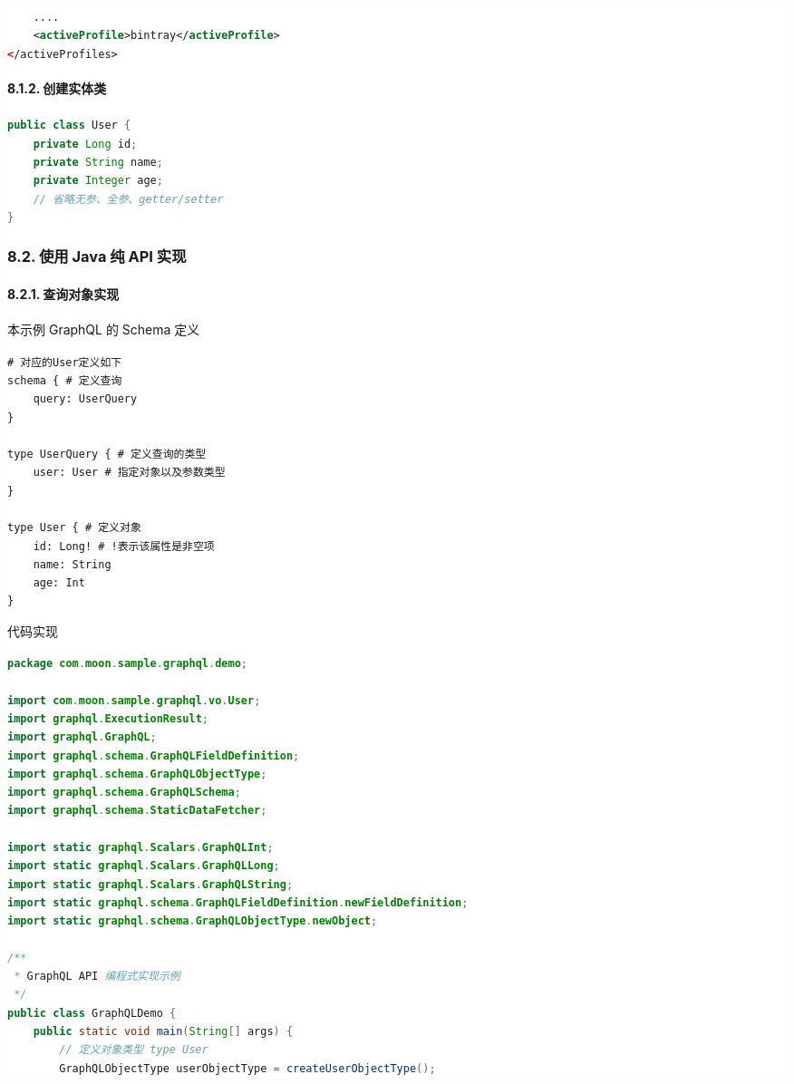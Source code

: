 ```xml
    ....
    <activeProfile>bintray</activeProfile>
</activeProfiles>
```

#### 8.1.2. 创建实体类

```java
public class User {
    private Long id;
    private String name;
    private Integer age;
    // 省略无参、全参、getter/setter
}
```

### 8.2. 使用 Java 纯 API 实现

#### 8.2.1. 查询对象实现

本示例 GraphQL 的 Schema 定义

```
# 对应的User定义如下
schema { # 定义查询
    query: UserQuery
}

type UserQuery { # 定义查询的类型
    user: User # 指定对象以及参数类型
}

type User { # 定义对象
    id: Long! # !表示该属性是非空项
    name: String
    age: Int
}
```

代码实现

```java
package com.moon.sample.graphql.demo;

import com.moon.sample.graphql.vo.User;
import graphql.ExecutionResult;
import graphql.GraphQL;
import graphql.schema.GraphQLFieldDefinition;
import graphql.schema.GraphQLObjectType;
import graphql.schema.GraphQLSchema;
import graphql.schema.StaticDataFetcher;

import static graphql.Scalars.GraphQLInt;
import static graphql.Scalars.GraphQLLong;
import static graphql.Scalars.GraphQLString;
import static graphql.schema.GraphQLFieldDefinition.newFieldDefinition;
import static graphql.schema.GraphQLObjectType.newObject;

/**
 * GraphQL API 编程式实现示例
 */
public class GraphQLDemo {
    public static void main(String[] args) {
        // 定义对象类型 type User
        GraphQLObjectType userObjectType = createUserObjectType();

```